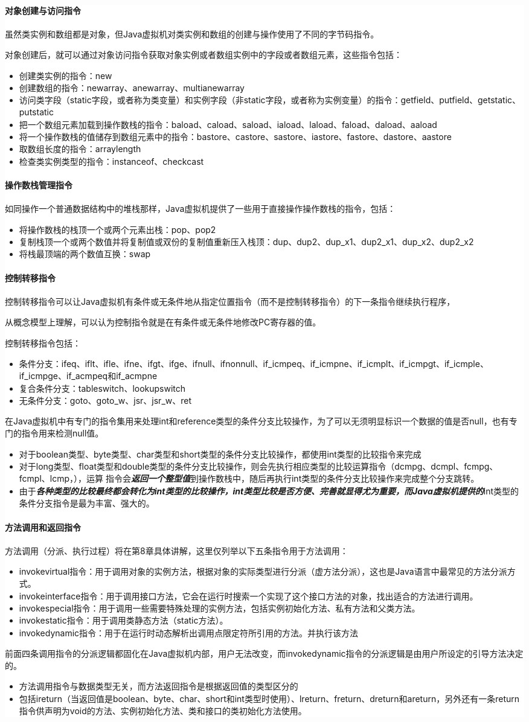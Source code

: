 #### 对象创建与访问指令

虽然类实例和数组都是对象，但Java虚拟机对类实例和数组的创建与操作使用了不同的字节码指令。

对象创建后，就可以通过对象访问指令获取对象实例或者数组实例中的字段或者数组元素，这些指令包括：

- 创建类实例的指令：new
- 创建数组的指令：newarray、anewarray、multianewarray
- 访问类字段（static字段，或者称为类变量）和实例字段（非static字段，或者称为实例变量）的指令：getfield、putfield、getstatic、putstatic
- 把一个数组元素加载到操作数栈的指令：baload、caload、saload、iaload、laload、faload、daload、aaload
- 将一个操作数栈的值储存到数组元素中的指令：bastore、castore、sastore、iastore、fastore、dastore、aastore
- 取数组长度的指令：arraylength
- 检查类实例类型的指令：instanceof、checkcast

#### 操作数栈管理指令

如同操作一个普通数据结构中的堆栈那样，Java虚拟机提供了一些用于直接操作操作数栈的指令，包括：

- 将操作数栈的栈顶一个或两个元素出栈：pop、pop2
- 复制栈顶一个或两个数值并将复制值或双份的复制值重新压入栈顶：dup、dup2、dup_x1、dup2_x1、dup_x2、dup2_x2
- 将栈最顶端的两个数值互换：swap

#### 控制转移指令

控制转移指令可以让Java虚拟机有条件或无条件地从指定位置指令（而不是控制转移指令）的下一条指令继续执行程序，

从概念模型上理解，可以认为控制指令就是在有条件或无条件地修改PC寄存器的值。

控制转移指令包括：

- 条件分支：ifeq、iflt、ifle、ifne、ifgt、ifge、ifnull、ifnonnull、if_icmpeq、if_icmpne、if_icmplt、if_icmpgt、if_icmple、if_icmpge、if_acmpeq和if_acmpne
- 复合条件分支：tableswitch、lookupswitch
- 无条件分支：goto、goto_w、jsr、jsr_w、ret

在Java虚拟机中有专门的指令集用来处理int和reference类型的条件分支比较操作，为了可以无须明显标识一个数据的值是否null，也有专门的指令用来检测null值。

- 对于boolean类型、byte类型、char类型和short类型的条件分支比较操作，都使用int类型的比较指令来完成
- 对于long类型、float类型和double类型的条件分支比较操作，则会先执行相应类型的比较运算指令（dcmpg、dcmpl、fcmpg、fcmpl、lcmp，），运算
  指令会***返回一个整型值***到操作数栈中，随后再执行int类型的条件分支比较操作来完成整个分支跳转。
- 由于***各种类型的比较最终都会转化为int类型的比较操作，int类型比较是否方便、完善就显得尤为重要，而Java虚拟机提供的***int类型的条件分支指令是最为丰富、强大的。

#### 方法调用和返回指令

方法调用（分派、执行过程）将在第8章具体讲解，这里仅列举以下五条指令用于方法调用：

- invokevirtual指令：用于调用对象的实例方法，根据对象的实际类型进行分派（虚方法分派），这也是Java语言中最常见的方法分派方式。
- invokeinterface指令：用于调用接口方法，它会在运行时搜索一个实现了这个接口方法的对象，找出适合的方法进行调用。
- invokespecial指令：用于调用一些需要特殊处理的实例方法，包括实例初始化方法、私有方法和父类方法。
- invokestatic指令：用于调用类静态方法（static方法）。
- invokedynamic指令：用于在运行时动态解析出调用点限定符所引用的方法。并执行该方法



前面四条调用指令的分派逻辑都固化在Java虚拟机内部，用户无法改变，而invokedynamic指令的分派逻辑是由用户所设定的引导方法决定的。

- 方法调用指令与数据类型无关，而方法返回指令是根据返回值的类型区分的
- 包括ireturn（当返回值是boolean、byte、char、short和int类型时使用）、lreturn、freturn、dreturn和areturn，另外还有一条return指令供声明为void的方法、实例初始化方法、类和接口的类初始化方法使用。
